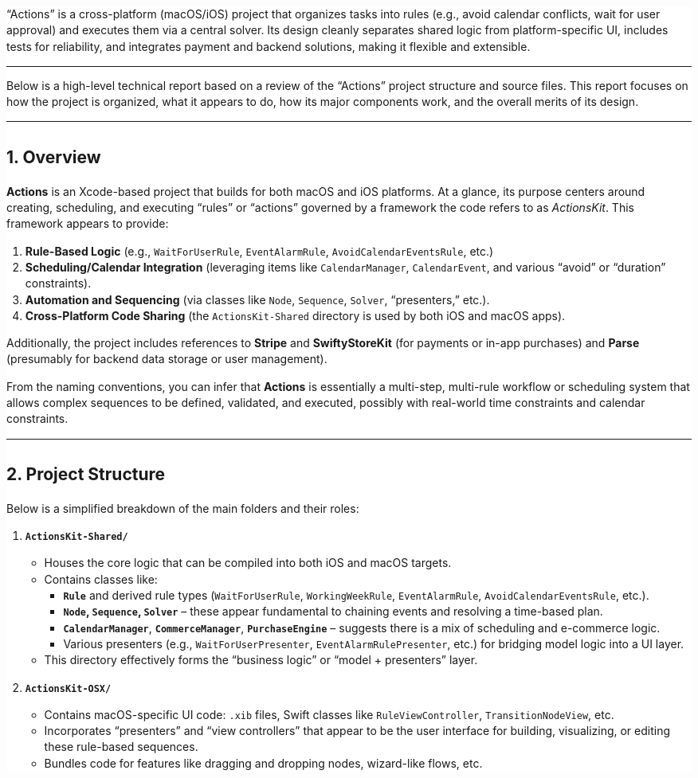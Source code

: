 “Actions” is a cross-platform (macOS/iOS) project that organizes tasks into rules (e.g., avoid calendar conflicts, wait for user approval) and executes them via a central solver. Its design cleanly separates shared logic from platform-specific UI, includes tests for reliability, and integrates payment and backend solutions, making it flexible and extensible.

---
Below is a high-level technical report based on a review of the “Actions” project structure and source files. This report focuses on how the project is organized, what it appears to do, how its major components work, and the overall merits of its design.

---

## 1. Overview

**Actions** is an Xcode-based project that builds for both macOS and iOS platforms. At a glance, its purpose centers around creating, scheduling, and executing “rules” or “actions” governed by a framework the code refers to as *ActionsKit*. This framework appears to provide:

1. **Rule-Based Logic** (e.g., `WaitForUserRule`, `EventAlarmRule`, `AvoidCalendarEventsRule`, etc.)  
2. **Scheduling/Calendar Integration** (leveraging items like `CalendarManager`, `CalendarEvent`, and various “avoid” or “duration” constraints).
3. **Automation and Sequencing** (via classes like `Node`, `Sequence`, `Solver`, “presenters,” etc.).
4. **Cross-Platform Code Sharing** (the `ActionsKit-Shared` directory is used by both iOS and macOS apps).

Additionally, the project includes references to **Stripe** and **SwiftyStoreKit** (for payments or in-app purchases) and **Parse** (presumably for backend data storage or user management).

From the naming conventions, you can infer that **Actions** is essentially a multi-step, multi-rule workflow or scheduling system that allows complex sequences to be defined, validated, and executed, possibly with real-world time constraints and calendar constraints.

---

## 2. Project Structure

Below is a simplified breakdown of the main folders and their roles:

1. **`ActionsKit-Shared/`**  
   - Houses the core logic that can be compiled into both iOS and macOS targets.  
   - Contains classes like:  
     - **`Rule`** and derived rule types (`WaitForUserRule`, `WorkingWeekRule`, `EventAlarmRule`, `AvoidCalendarEventsRule`, etc.).  
     - **`Node`, `Sequence`, `Solver`** – these appear fundamental to chaining events and resolving a time-based plan.  
     - **`CalendarManager`**, **`CommerceManager`**, **`PurchaseEngine`** – suggests there is a mix of scheduling and e-commerce logic.  
     - Various presenters (e.g., `WaitForUserPresenter`, `EventAlarmRulePresenter`, etc.) for bridging model logic into a UI layer.  
   - This directory effectively forms the “business logic” or “model + presenters” layer.

2. **`ActionsKit-OSX/`**  
   - Contains macOS-specific UI code: `.xib` files, Swift classes like `RuleViewController`, `TransitionNodeView`, etc.  
   - Incorporates “presenters” and “view controllers” that appear to be the user interface for building, visualizing, or editing these rule-based sequences.  
   - Bundles code for features like dragging and dropping nodes, wizard-like flows, etc.
